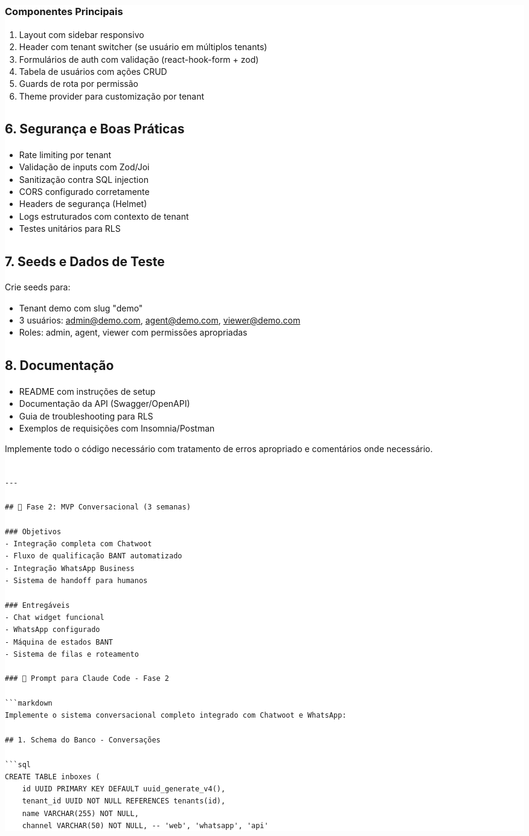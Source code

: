 ### Componentes Principais
1. Layout com sidebar responsivo
2. Header com tenant switcher (se usuário em múltiplos tenants)
3. Formulários de auth com validação (react-hook-form + zod)
4. Tabela de usuários com ações CRUD
5. Guards de rota por permissão
6. Theme provider para customização por tenant

## 6. Segurança e Boas Práticas
- Rate limiting por tenant
- Validação de inputs com Zod/Joi
- Sanitização contra SQL injection
- CORS configurado corretamente
- Headers de segurança (Helmet)
- Logs estruturados com contexto de tenant
- Testes unitários para RLS

## 7. Seeds e Dados de Teste
Crie seeds para:
- Tenant demo com slug "demo"
- 3 usuários: admin@demo.com, agent@demo.com, viewer@demo.com
- Roles: admin, agent, viewer com permissões apropriadas

## 8. Documentação
- README com instruções de setup
- Documentação da API (Swagger/OpenAPI)
- Guia de troubleshooting para RLS
- Exemplos de requisições com Insomnia/Postman

Implemente todo o código necessário com tratamento de erros apropriado e comentários onde necessário.
```

---

## 💬 Fase 2: MVP Conversacional (3 semanas)

### Objetivos
- Integração completa com Chatwoot
- Fluxo de qualificação BANT automatizado
- Integração WhatsApp Business
- Sistema de handoff para humanos

### Entregáveis
- Chat widget funcional
- WhatsApp configurado
- Máquina de estados BANT
- Sistema de filas e roteamento

### 🤖 Prompt para Claude Code - Fase 2

```markdown
Implemente o sistema conversacional completo integrado com Chatwoot e WhatsApp:

## 1. Schema do Banco - Conversações

```sql
CREATE TABLE inboxes (
    id UUID PRIMARY KEY DEFAULT uuid_generate_v4(),
    tenant_id UUID NOT NULL REFERENCES tenants(id),
    name VARCHAR(255) NOT NULL,
    channel VARCHAR(50) NOT NULL, -- 'web', 'whatsapp', 'api'
```